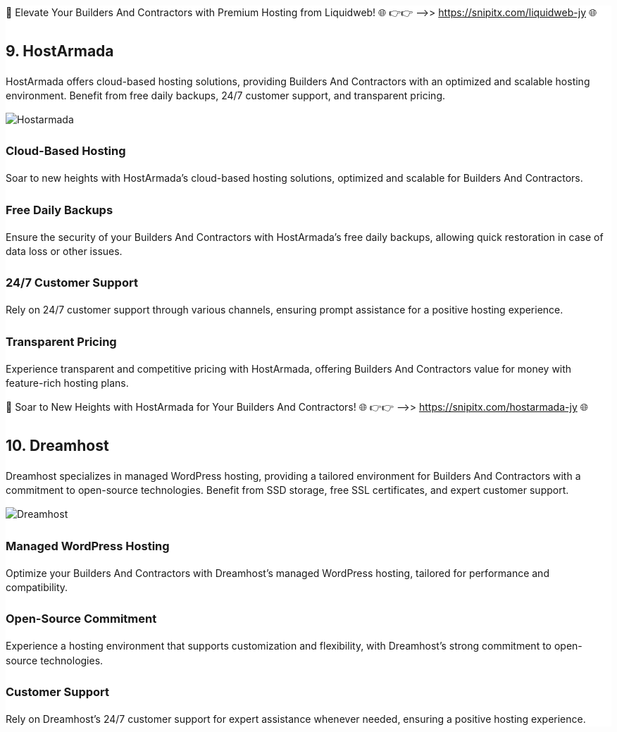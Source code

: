 🚀 Elevate Your Builders And Contractors with Premium Hosting from Liquidweb! 🌐
👉👉 -->> https://snipitx.com/liquidweb-jy 🌐

## 9. HostArmada

HostArmada offers cloud-based hosting solutions, providing Builders And Contractors with an optimized and scalable hosting environment. Benefit from free daily backups, 24/7 customer support, and transparent pricing.

![Hostarmada](https://i.imgur.com/KFbdf3o.jpeg "Hostarmada Hosting")

### Cloud-Based Hosting
Soar to new heights with HostArmada’s cloud-based hosting solutions, optimized and scalable for Builders And Contractors.

### Free Daily Backups
Ensure the security of your Builders And Contractors with HostArmada’s free daily backups, allowing quick restoration in case of data loss or other issues.

### 24/7 Customer Support
Rely on 24/7 customer support through various channels, ensuring prompt assistance for a positive hosting experience.

### Transparent Pricing
Experience transparent and competitive pricing with HostArmada, offering Builders And Contractors value for money with feature-rich hosting plans.

🚀 Soar to New Heights with HostArmada for Your Builders And Contractors! 🌐
👉👉 -->> https://snipitx.com/hostarmada-jy 🌐

## 10. Dreamhost

Dreamhost specializes in managed WordPress hosting, providing a tailored environment for Builders And Contractors with a commitment to open-source technologies. Benefit from SSD storage, free SSL certificates, and expert customer support.

![Dreamhost](https://i.imgur.com/rXIg8ip.jpeg "Dreamhost Hosting")

### Managed WordPress Hosting
Optimize your Builders And Contractors with Dreamhost’s managed WordPress hosting, tailored for performance and compatibility.

### Open-Source Commitment
Experience a hosting environment that supports customization and flexibility, with Dreamhost’s strong commitment to open-source technologies.

### Customer Support
Rely on Dreamhost’s 24/7 customer support for expert assistance whenever needed, ensuring a positive hosting experience.
